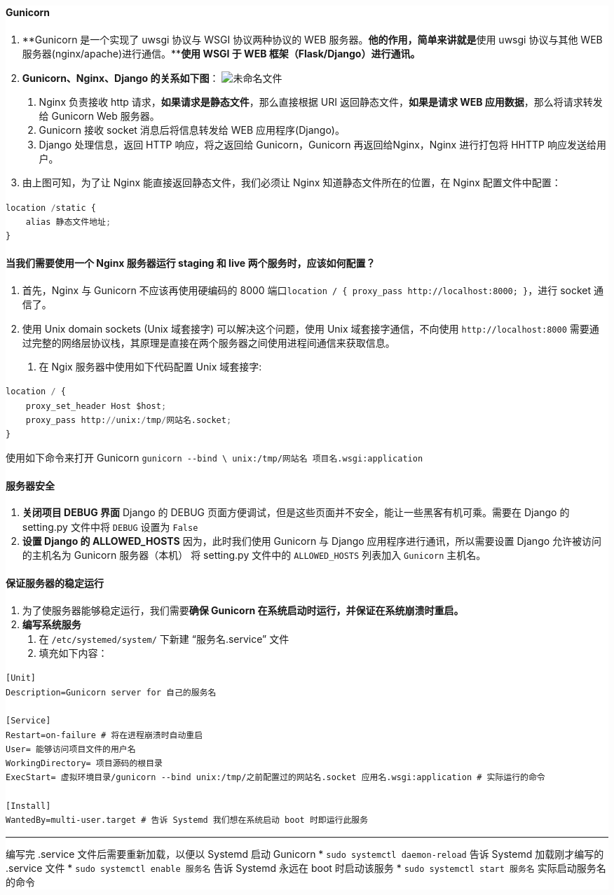 #### **Gunicorn** 
1. **Gunicorn 是一个实现了 uwsgi 协议与 WSGI 协议两种协议的 WEB 服务器。**他的作用，简单来讲就是**使用 uwsgi 协议与其他 WEB 服务器(nginx/apache)进行通信。****使用 WSGI 于 WEB 框架（Flask/Django）进行通讯。**

2. **Gunicorn、Nginx、Django 的关系如下图**：
    ![未命名文件](https://github.com/HalfClock/software_test/raw/master/images/%E6%9C%AA%E5%91%BD%E5%90%8D%E6%96%87%E4%BB%B6.png)
    1. Nginx 负责接收 http 请求，**如果请求是静态文件**，那么直接根据 URI 返回静态文件，**如果是请求 WEB 应用数据**，那么将请求转发给 Gunicorn Web 服务器。
    2. Gunicorn 接收 socket 消息后将信息转发给 WEB 应用程序(Django)。
    3. Django 处理信息，返回 HTTP 响应，将之返回给 Gunicorn，Gunicorn 再返回给Nginx，Nginx 进行打包将 HHTTP 响应发送给用户。

3. 由上图可知，为了让 Nginx 能直接返回静态文件，我们必须让 Nginx 知道静态文件所在的位置，在 Nginx 配置文件中配置：

```python
location /static { 
    alias 静态文件地址; 
}
```

#### **当我们需要使用一个 Nginx 服务器运行 staging 和 live 两个服务时，应该如何配置？**
1. 首先，Nginx 与 Gunicorn 不应该再使用硬编码的 8000 端口`location / { proxy_pass http://localhost:8000; }`，进行 socket 通信了。

2. 使用 Unix domain sockets (Unix 域套接字) 可以解决这个问题，使用 Unix 域套接字通信，不向使用 `http://localhost:8000` 需要通过完整的网络层协议栈，其原理是直接在两个服务器之间使用进程间通信来获取信息。
    1. 在 Ngix 服务器中使用如下代码配置 Unix 域套接字:

```python
location / { 
    proxy_set_header Host $host; 
    proxy_pass http://unix:/tmp/网站名.socket; 
}
```

使用如下命令来打开 Gunicorn 
`gunicorn --bind \ unix:/tmp/网站名 项目名.wsgi:application`

#### **服务器安全**
1. **关闭项目 DEBUG 界面**
Django 的 DEBUG 页面方便调试，但是这些页面并不安全，能让一些黑客有机可乘。需要在 Django 的 setting.py 文件中将 `DEBUG` 设置为 `False` 
2. **设置 Django 的 ALLOWED_HOSTS**
因为，此时我们使用 Gunicorn 与 Django 应用程序进行通讯，所以需要设置 Django 允许被访问的主机名为 Gunicorn 服务器（本机）
将 setting.py 文件中的 `ALLOWED_HOSTS` 列表加入 `Gunicorn` 主机名。

#### **保证服务器的稳定运行**
1. 为了使服务器能够稳定运行，我们需要**确保 Gunicorn 在系统启动时运行，并保证在系统崩溃时重启。**
2. **编写系统服务**
    1. 在 `/etc/systemed/system/` 下新建 “服务名.service” 文件
    2. 填充如下内容：

```shell
[Unit] 
Description=Gunicorn server for 自己的服务名

[Service] 
Restart=on-failure # 将在进程崩溃时自动重启
User= 能够访问项目文件的用户名 
WorkingDirectory= 项目源码的根目录
ExecStart= 虚拟环境目录/gunicorn --bind unix:/tmp/之前配置过的网站名.socket 应用名.wsgi:application # 实际运行的命令

[Install] 
WantedBy=multi-user.target # 告诉 Systemd 我们想在系统启动 boot 时即运行此服务
```
---
编写完 .service 文件后需要重新加载，以便以 Systemd 启动 Gunicorn
    * `sudo systemctl daemon-reload` 告诉 Systemd 加载刚才编写的 .service 文件
    * `sudo systemctl enable 服务名` 告诉 Systemd 永远在 boot 时启动该服务
    * `sudo systemctl start 服务名` 实际启动服务名的命令